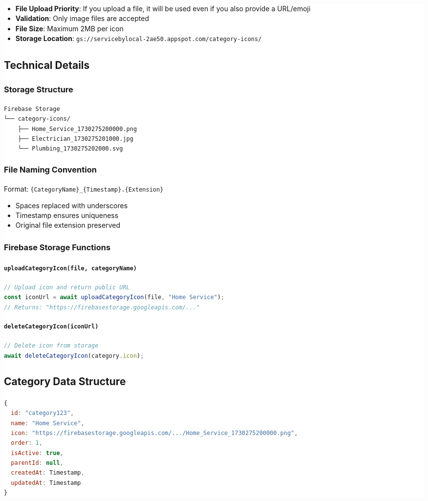 - **File Upload Priority**: If you upload a file, it will be used even if you also provide a URL/emoji
- **Validation**: Only image files are accepted
- **File Size**: Maximum 2MB per icon
- **Storage Location**: `gs://servicebylocal-2ae50.appspot.com/category-icons/`

## Technical Details

### Storage Structure

```
Firebase Storage
└── category-icons/
    ├── Home_Service_1730275200000.png
    ├── Electrician_1730275201000.jpg
    └── Plumbing_1730275202000.svg
```

### File Naming Convention

Format: `{CategoryName}_{Timestamp}.{Extension}`

- Spaces replaced with underscores
- Timestamp ensures uniqueness
- Original file extension preserved

### Firebase Storage Functions

#### `uploadCategoryIcon(file, categoryName)`

```javascript
// Upload icon and return public URL
const iconUrl = await uploadCategoryIcon(file, "Home Service");
// Returns: "https://firebasestorage.googleapis.com/..."
```

#### `deleteCategoryIcon(iconUrl)`

```javascript
// Delete icon from storage
await deleteCategoryIcon(category.icon);
```

## Category Data Structure

```javascript
{
  id: "category123",
  name: "Home Service",
  icon: "https://firebasestorage.googleapis.com/.../Home_Service_1730275200000.png",
  order: 1,
  isActive: true,
  parentId: null,
  createdAt: Timestamp,
  updatedAt: Timestamp
}
```
